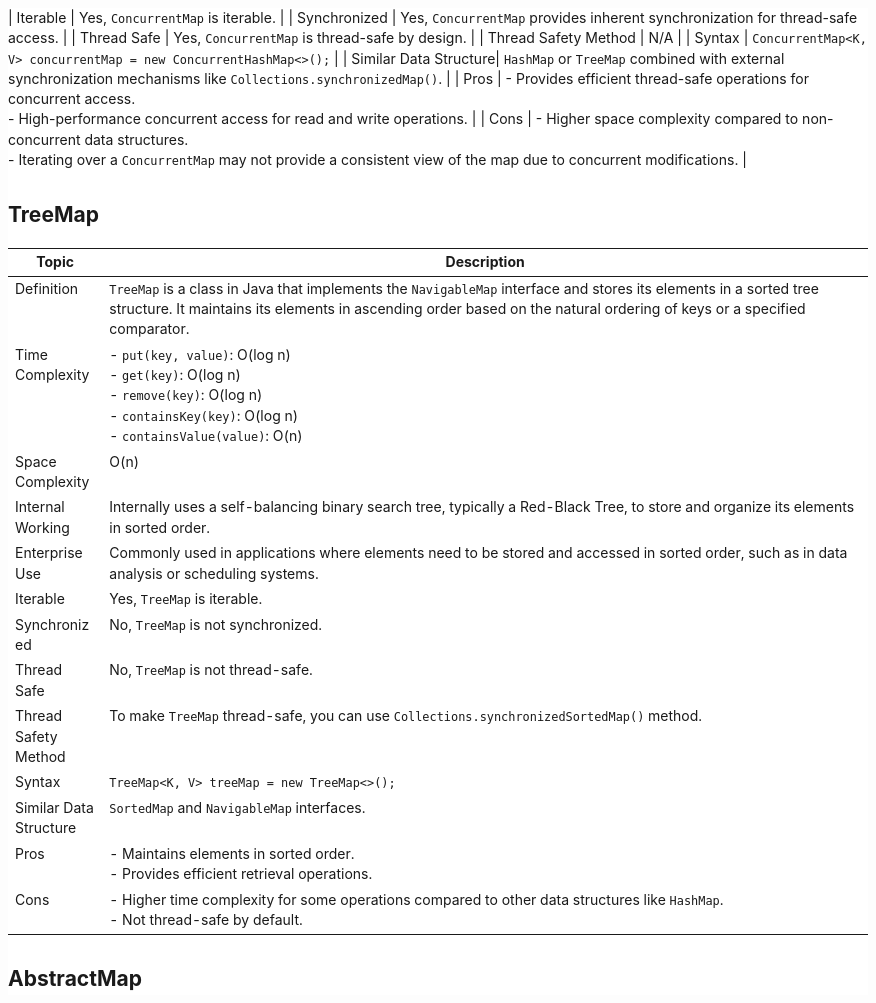 | Iterable              | Yes, `ConcurrentMap` is iterable.                                                                                                                                                                                                      |
| Synchronized          | Yes, `ConcurrentMap` provides inherent synchronization for thread-safe access.                                                                                                                                                         |
| Thread Safe           | Yes, `ConcurrentMap` is thread-safe by design.                                                                                                                                                                                         |
| Thread Safety Method  | N/A                                                                                                                                                                                                                                    |
| Syntax                | `ConcurrentMap<K, V> concurrentMap = new ConcurrentHashMap<>();`                                                                                                                                                                      |
| Similar Data Structure| `HashMap` or `TreeMap` combined with external synchronization mechanisms like `Collections.synchronizedMap()`.                                                                                                                        |
| Pros                  | - Provides efficient thread-safe operations for concurrent access. <br> - High-performance concurrent access for read and write operations.                                                                                          |
| Cons                  | - Higher space complexity compared to non-concurrent data structures. <br> - Iterating over a `ConcurrentMap` may not provide a consistent view of the map due to concurrent modifications.                                          |


## TreeMap

| Topic                  | Description                                                                                                                                                                                                                            |
|------------------------|----------------------------------------------------------------------------------------------------------------------------------------------------------------------------------------------------------------------------------------|
| Definition             | `TreeMap` is a class in Java that implements the `NavigableMap` interface and stores its elements in a sorted tree structure. It maintains its elements in ascending order based on the natural ordering of keys or a specified comparator. |
| Time Complexity       | - `put(key, value)`: O(log n) <br> - `get(key)`: O(log n) <br> - `remove(key)`: O(log n) <br> - `containsKey(key)`: O(log n) <br> - `containsValue(value)`: O(n)                                                                   |
| Space Complexity      | O(n)                                                                                                                                                                                                                                   |
| Internal Working      | Internally uses a self-balancing binary search tree, typically a Red-Black Tree, to store and organize its elements in sorted order.                                                                                                 |
| Enterprise Use        | Commonly used in applications where elements need to be stored and accessed in sorted order, such as in data analysis or scheduling systems.                                                                                       |
| Iterable              | Yes, `TreeMap` is iterable.                                                                                                                                                                                                           |
| Synchronized          | No, `TreeMap` is not synchronized.                                                                                                                                                                                                    |
| Thread Safe           | No, `TreeMap` is not thread-safe.                                                                                                                                                                                                     |
| Thread Safety Method  | To make `TreeMap` thread-safe, you can use `Collections.synchronizedSortedMap()` method.                                                                                                                                               |
| Syntax                | `TreeMap<K, V> treeMap = new TreeMap<>();`                                                                                                                                                                                            |
| Similar Data Structure| `SortedMap` and `NavigableMap` interfaces.                                                                                                                                                                                            |
| Pros                  | - Maintains elements in sorted order. <br> - Provides efficient retrieval operations.                                                                                                                                                  |
| Cons                  | - Higher time complexity for some operations compared to other data structures like `HashMap`. <br> - Not thread-safe by default.                                                                                                     |


## AbstractMap
